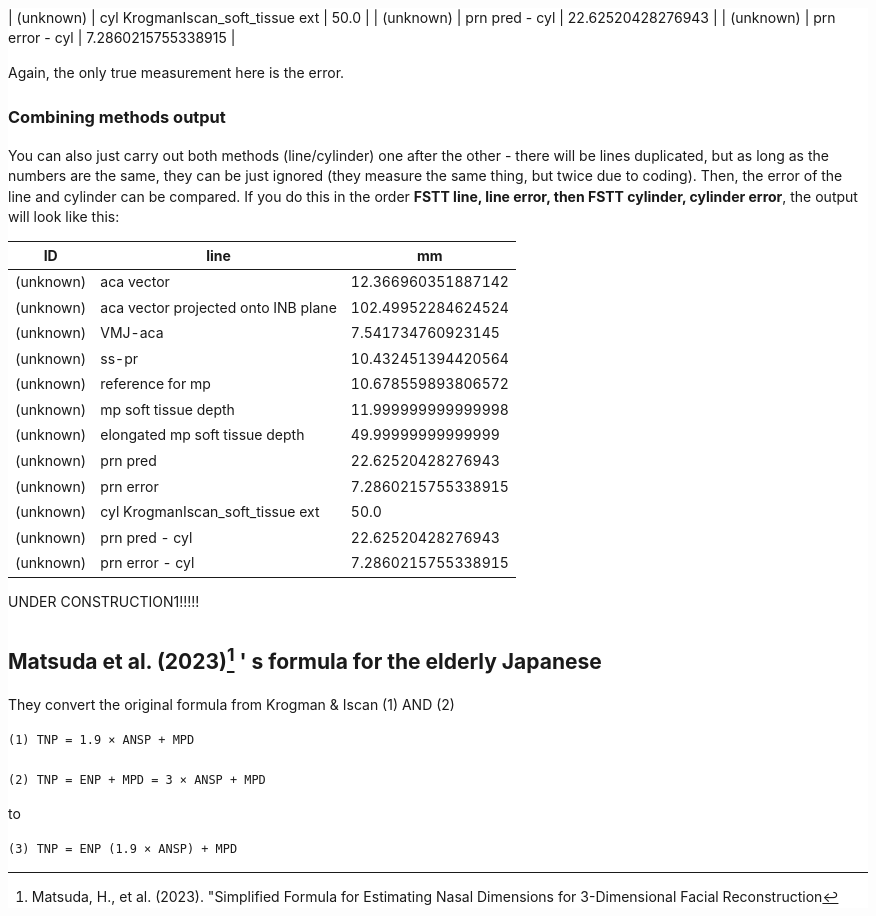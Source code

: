 | (unknown) | cyl KrogmanIscan_soft_tissue ext | 50.0 |
| (unknown) | prn pred - cyl | 22.62520428276943 |
| (unknown) | prn error - cyl | 7.2860215755338915 |

Again, the only true measurement here is the error. 


### Combining methods output
You can also just carry out both methods (line/cylinder) one after the other - there will be lines duplicated, but as long as the numbers are the same, they can be just ignored (they measure the same thing, but twice due to coding). Then, the error of the line and cylinder can be compared. If you do this in the order **FSTT line, line error, then FSTT cylinder, cylinder error**, the output will look like this: 

| ID | line | mm |
|-----------|------------|-------------------|
| (unknown) | aca vector | 12.366960351887142 |
| (unknown) | aca vector projected onto INB plane | 102.49952284624524 |
| (unknown) | VMJ-aca | 7.541734760923145 |
| (unknown) | ss-pr | 10.432451394420564 |
| (unknown) | reference for mp | 10.678559893806572 |
| (unknown) | mp soft tissue depth | 11.999999999999998 |
| (unknown) | elongated mp soft tissue depth | 49.99999999999999 |
| (unknown) | prn pred | 22.62520428276943 |
| (unknown) | prn error | 7.2860215755338915 |
| (unknown) | cyl KrogmanIscan_soft_tissue ext | 50.0 |
| (unknown) | prn pred - cyl | 22.62520428276943 |
| (unknown) | prn error - cyl | 7.2860215755338915 |


UNDER CONSTRUCTION1!!!!!
## Matsuda et al. (2023)[^11] ' s formula for the elderly Japanese

They convert the original formula from Krogman  & Iscan (1) AND (2)

	(1) TNP = 1.9 × ANSP + MPD
 
 	(2) TNP = ENP + MPD = 3 × ANSP + MPD

  
  to 	
  
  	(3) TNP = ENP (1.9 × ANSP) + MPD
   

[^1]: [Slicer Script Repository](https://slicer.readthedocs.io/en/latest/developer_guide/script_repository.html)
[^2]: Krogman, W. M. and M. Y. Isçan (1986). The human skeleton in forensic medicine. The human skeleton in forensic medicine. Springfield, IL, Charles C Thomas. 15: 202-208.
[^3]: Taylor, K. T. (2001). Forensic art and illustration, CRC press.
[^4]: Gatliff, B. P. (1984). "Facial sculpture on the skull for identification." American Journal of Forensic Medicine and Pathology 5(4): 327-332.
[^5]: Stephan, C. N., et al. (2003). "Predicting nose projection and pronasale position in facial approximation: a test of published methods and proposal of new guidelines." American Journal of Physical Anthropology: The Official Publication of the American Association of Physical Anthropologists 122(3): 240-250.
[^6]: Henry Gray Anatomy of the Human Body. 1918.[Bartleby link] (https://www.bartleby.com/lit-hub/anatomy-of-the-human-body/fig-173)
[^7]: Rynn, C., Wilkinson, C.M. & Peters, H.L. (2010) "Prediction of nasal morphology from the skull." Forensic Sci Med Pathol 6, 20–34. https://doi.org/10.1007/s12024-009-9124-6
[^8]: Caple, J. and C. N. Stephan (2016). "A standardized nomenclature for craniofacial and facial anthropometry." Int J Legal Med 130(3): 863-879.
[^9]: Martin, R. (1928). Lehrbuch der Anthropologie in systematischer Darstellung: mit besonderer Berücksichtigung der anthropologischen Methoden ; für Studierende, Ärzte und Forschungsreisendechichte, Morphologische Methoden. Jena, Gustav Fisher.	
[^10]: Knussmann, R. (1988). Anthropologie: Handbuch der vergleichenden Biologie des Menschen, G. Fischer.
[^11]: Matsuda, H., et al. (2023). "Simplified Formula for Estimating Nasal Dimensions for 3-Dimensional Facial Reconstruction